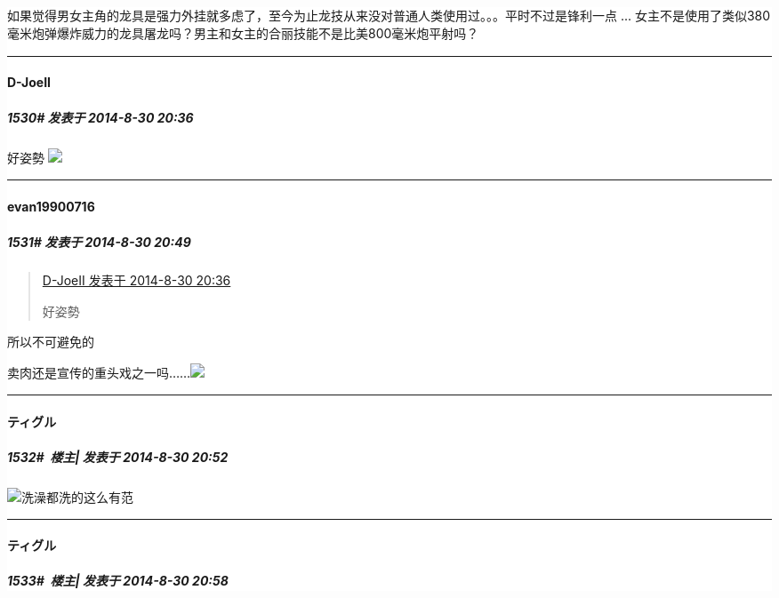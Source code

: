 如果觉得男女主角的龙具是强力外挂就多虑了，至今为止龙技从来没对普通人类使用过。。。平时不过是锋利一点 ...</blockquote>
女主不是使用了类似380毫米炮弹爆炸威力的龙具屠龙吗？男主和女主的合丽技能不是比美800毫米炮平射吗？







-----

####  D-JoeII  
##### 1530#       发表于 2014-8-30 20:36




好姿勢
<img src="http://i.imgur.com/EXua0yg.jpg" referrerpolicy="no-referrer">







-----

####  evan19900716  
##### 1531#       发表于 2014-8-30 20:49



<blockquote><a href="httphttps://bbs.saraba1st.com/2b/forum.php?mod=redirect&amp;goto=findpost&amp;pid=26480474&amp;ptid=934526" target="_blank">D-JoeII 发表于 2014-8-30 20:36</a>

好姿勢</blockquote>
所以不可避免的

卖肉还是宣传的重头戏之一吗……<img src="https://static.saraba1st.com/image/smiley/face/35.gif" referrerpolicy="no-referrer">







-----

####  ティグル  
##### 1532#         楼主| 发表于 2014-8-30 20:52



<img src="https://static.saraba1st.com/image/smiley/face/134.gif" referrerpolicy="no-referrer">洗澡都洗的这么有范







-----

####  ティグル  
##### 1533#         楼主| 发表于 2014-8-30 20:58
